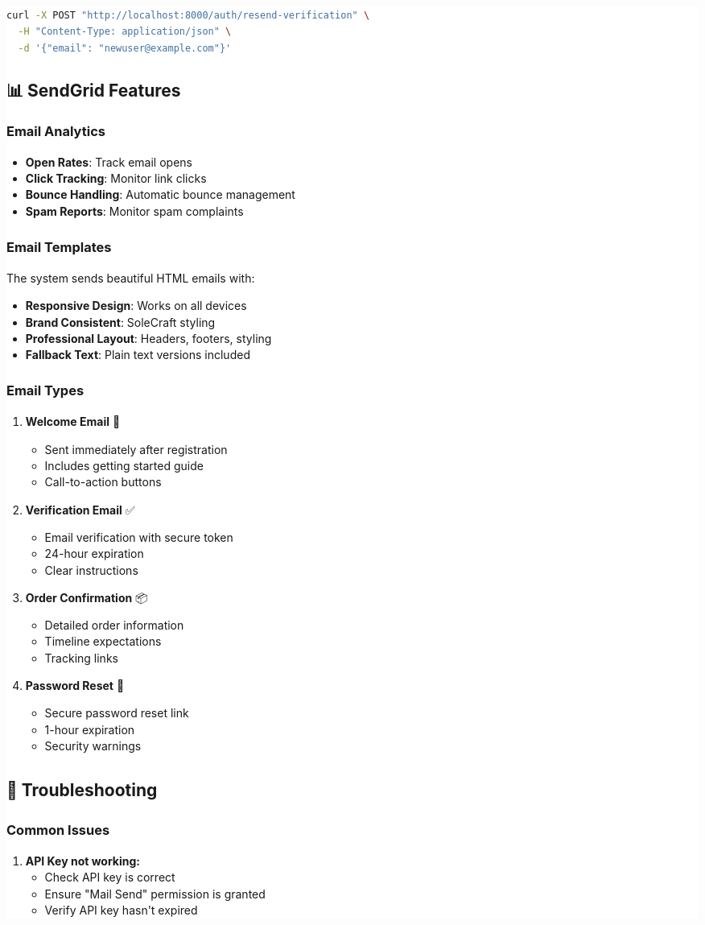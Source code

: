 ```bash
curl -X POST "http://localhost:8000/auth/resend-verification" \
  -H "Content-Type: application/json" \
  -d '{"email": "newuser@example.com"}'
```

## 📊 SendGrid Features

### Email Analytics
- **Open Rates**: Track email opens
- **Click Tracking**: Monitor link clicks
- **Bounce Handling**: Automatic bounce management
- **Spam Reports**: Monitor spam complaints

### Email Templates
The system sends beautiful HTML emails with:
- **Responsive Design**: Works on all devices
- **Brand Consistent**: SoleCraft styling
- **Professional Layout**: Headers, footers, styling
- **Fallback Text**: Plain text versions included

### Email Types
1. **Welcome Email** 🎉
   - Sent immediately after registration
   - Includes getting started guide
   - Call-to-action buttons

2. **Verification Email** ✅
   - Email verification with secure token
   - 24-hour expiration
   - Clear instructions

3. **Order Confirmation** 📦
   - Detailed order information
   - Timeline expectations
   - Tracking links

4. **Password Reset** 🔐
   - Secure password reset link
   - 1-hour expiration
   - Security warnings

## 🔧 Troubleshooting

### Common Issues

1. **API Key not working:**
   - Check API key is correct
   - Ensure "Mail Send" permission is granted
   - Verify API key hasn't expired
